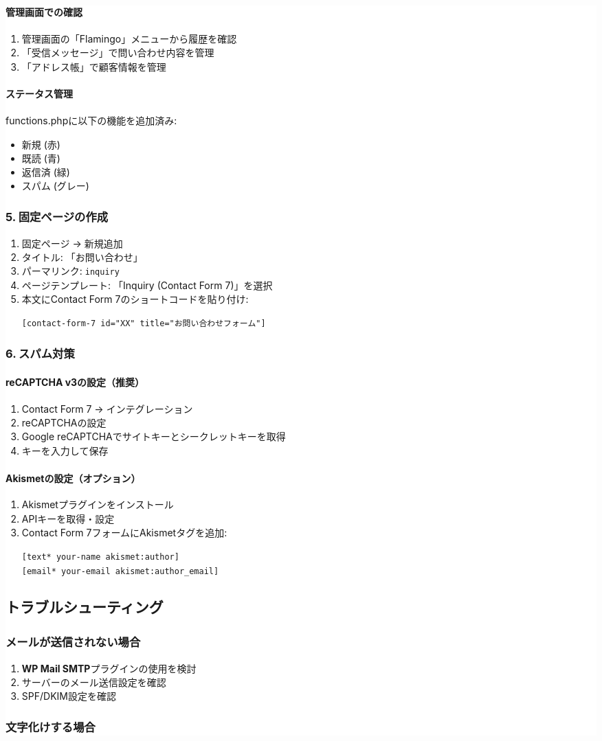 #### 管理画面での確認

1. 管理画面の「Flamingo」メニューから履歴を確認
2. 「受信メッセージ」で問い合わせ内容を管理
3. 「アドレス帳」で顧客情報を管理

#### ステータス管理

functions.phpに以下の機能を追加済み:
- 新規 (赤)
- 既読 (青)
- 返信済 (緑)
- スパム (グレー)

### 5. 固定ページの作成

1. 固定ページ → 新規追加
2. タイトル: 「お問い合わせ」
3. パーマリンク: `inquiry`
4. ページテンプレート: 「Inquiry (Contact Form 7)」を選択
5. 本文にContact Form 7のショートコードを貼り付け:
   ```
   [contact-form-7 id="XX" title="お問い合わせフォーム"]
   ```

### 6. スパム対策

#### reCAPTCHA v3の設定（推奨）

1. Contact Form 7 → インテグレーション
2. reCAPTCHAの設定
3. Google reCAPTCHAでサイトキーとシークレットキーを取得
4. キーを入力して保存

#### Akismetの設定（オプション）

1. Akismetプラグインをインストール
2. APIキーを取得・設定
3. Contact Form 7フォームにAkismetタグを追加:
   ```
   [text* your-name akismet:author]
   [email* your-email akismet:author_email]
   ```

## トラブルシューティング

### メールが送信されない場合

1. **WP Mail SMTP**プラグインの使用を検討
2. サーバーのメール送信設定を確認
3. SPF/DKIM設定を確認

### 文字化けする場合

